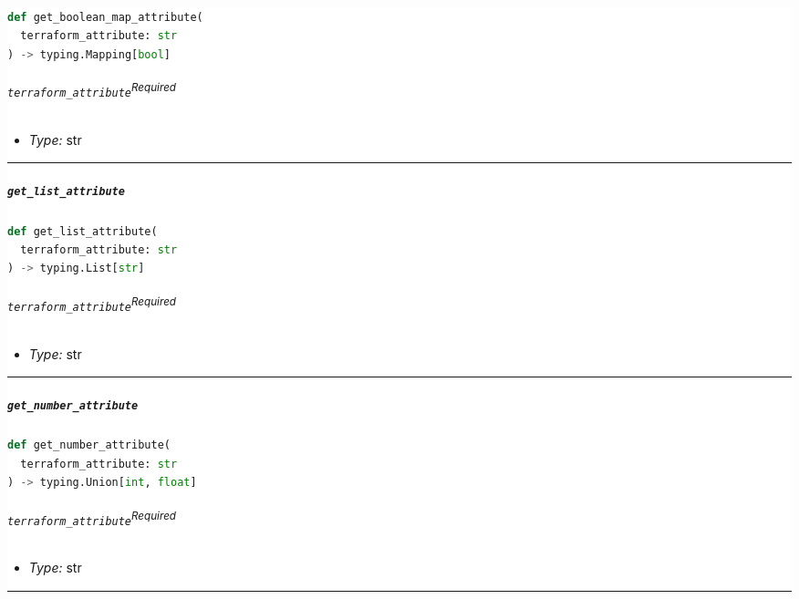 ```python
def get_boolean_map_attribute(
  terraform_attribute: str
) -> typing.Mapping[bool]
```

###### `terraform_attribute`<sup>Required</sup> <a name="terraform_attribute" id="@cdktf/provider-mongodbatlas.dataMongodbatlasResourcePolicies.DataMongodbatlasResourcePoliciesResourcePoliciesCreatedByUserOutputReference.getBooleanMapAttribute.parameter.terraformAttribute"></a>

- *Type:* str

---

##### `get_list_attribute` <a name="get_list_attribute" id="@cdktf/provider-mongodbatlas.dataMongodbatlasResourcePolicies.DataMongodbatlasResourcePoliciesResourcePoliciesCreatedByUserOutputReference.getListAttribute"></a>

```python
def get_list_attribute(
  terraform_attribute: str
) -> typing.List[str]
```

###### `terraform_attribute`<sup>Required</sup> <a name="terraform_attribute" id="@cdktf/provider-mongodbatlas.dataMongodbatlasResourcePolicies.DataMongodbatlasResourcePoliciesResourcePoliciesCreatedByUserOutputReference.getListAttribute.parameter.terraformAttribute"></a>

- *Type:* str

---

##### `get_number_attribute` <a name="get_number_attribute" id="@cdktf/provider-mongodbatlas.dataMongodbatlasResourcePolicies.DataMongodbatlasResourcePoliciesResourcePoliciesCreatedByUserOutputReference.getNumberAttribute"></a>

```python
def get_number_attribute(
  terraform_attribute: str
) -> typing.Union[int, float]
```

###### `terraform_attribute`<sup>Required</sup> <a name="terraform_attribute" id="@cdktf/provider-mongodbatlas.dataMongodbatlasResourcePolicies.DataMongodbatlasResourcePoliciesResourcePoliciesCreatedByUserOutputReference.getNumberAttribute.parameter.terraformAttribute"></a>

- *Type:* str

---
